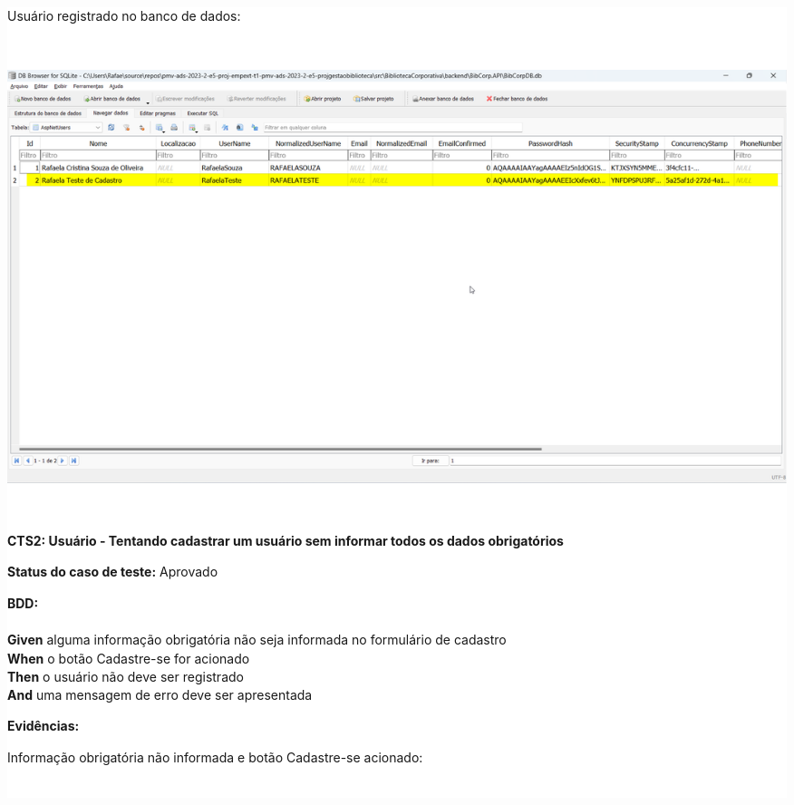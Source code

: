 Usuário registrado no banco de dados:

</br>
<p align="center">
<img src=https://raw.githubusercontent.com/ICEI-PUC-Minas-PMV-ADS/pmv-ads-2023-2-e5-proj-empext-t1-pmv-ads-2023-2-e5-projgestaobiblioteca/main/docs/img/TelaCadastroUsuario3.png>
</p>
</br>

**CTS2: Usuário - Tentando cadastrar um usuário sem informar todos os dados obrigatórios**

**Status do caso de teste:** Aprovado

**BDD:**<br/><br/>
**Given** alguma informação obrigatória não seja informada no formulário de cadastro <br>
**When** o botão Cadastre-se for acionado <br>
**Then** o usuário não deve ser registrado <br>
**And** uma mensagem de erro deve ser apresentada <br>

**Evidências:**

Informação obrigatória não informada e botão Cadastre-se acionado:

</br>
<p align="center">